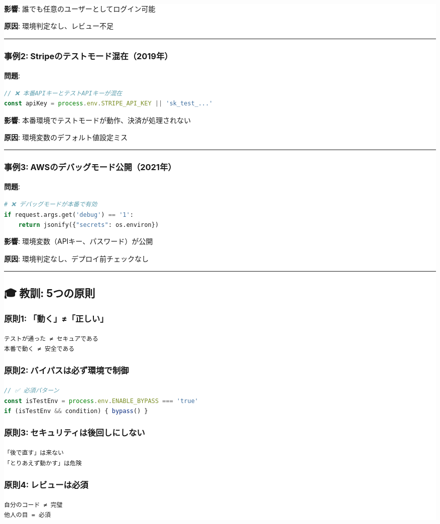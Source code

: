 **影響**: 誰でも任意のユーザーとしてログイン可能

**原因**: 環境判定なし、レビュー不足

---

### 事例2: Stripeのテストモード混在（2019年）
**問題**:
```javascript
// ❌ 本番APIキーとテストAPIキーが混在
const apiKey = process.env.STRIPE_API_KEY || 'sk_test_...'
```

**影響**: 本番環境でテストモードが動作、決済が処理されない

**原因**: 環境変数のデフォルト値設定ミス

---

### 事例3: AWSのデバッグモード公開（2021年）
**問題**:
```python
# ❌ デバッグモードが本番で有効
if request.args.get('debug') == '1':
    return jsonify({"secrets": os.environ})
```

**影響**: 環境変数（APIキー、パスワード）が公開

**原因**: 環境判定なし、デプロイ前チェックなし

---

## 🎓 教訓: 5つの原則

### 原則1: 「動く」≠「正しい」
```
テストが通った ≠ セキュアである
本番で動く ≠ 安全である
```

### 原則2: バイパスは必ず環境で制御
```typescript
// ✅ 必須パターン
const isTestEnv = process.env.ENABLE_BYPASS === 'true'
if (isTestEnv && condition) { bypass() }
```

### 原則3: セキュリティは後回しにしない
```
「後で直す」は来ない
「とりあえず動かす」は危険
```

### 原則4: レビューは必須
```
自分のコード ≠ 完璧
他人の目 = 必須
```
